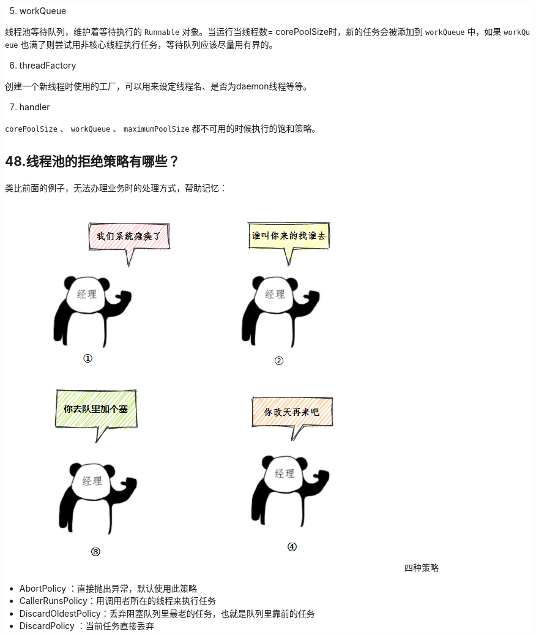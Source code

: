   5. workQueue 

线程池等待队列，维护着等待执行的 ` Runnable ` 对象。当运行当线程数= corePoolSize时，新的任务会被添加到 ` workQueue
` 中，如果 ` workQueue ` 也满了则尝试用非核心线程执行任务，等待队列应该尽量用有界的。

  6. threadFactory 

创建一个新线程时使用的工厂，可以用来设定线程名、是否为daemon线程等等。

  7. handler 

` corePoolSize ` 、 ` workQueue ` 、 ` maximumPoolSize ` 都不可用的时候执行的饱和策略。

##  48.线程池的拒绝策略有哪些？

类比前面的例子，无法办理业务时的处理方式，帮助记忆：

![](images/833938ac-7f3e-4a80-bf2a-f7bf1e3460d2.jpg)
四种策略

  * AbortPolicy ：直接抛出异常，默认使用此策略 
  * CallerRunsPolicy：用调用者所在的线程来执行任务 
  * DiscardOldestPolicy：丢弃阻塞队列里最老的任务，也就是队列里靠前的任务 
  * DiscardPolicy ：当前任务直接丢弃 
